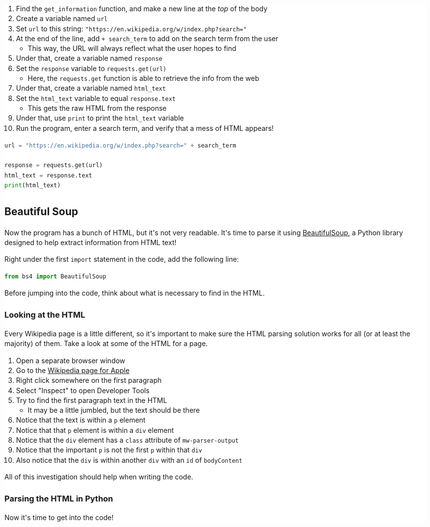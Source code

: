 1. Find the `get_information` function, and make a new line at the _top_ of the body
1. Create a variable named `url`
1. Set `url` to this string: `"https://en.wikipedia.org/w/index.php?search="`
1. At the end of the line, add `+ search_term` to add on the search term from the user
    - This way, the URL will always reflect what the user hopes to find
1. Under that, create a variable named `response`
1. Set the `response` variable to `requests.get(url)`
    - Here, the `requests.get` function is able to retrieve the info from the web
1. Under that, create a variable named `html_text`
1. Set the `html_text` variable to equal `response.text`
    - This gets the raw HTML from the response
1. Under that, use `print` to print the `html_text` variable
1. Run the program, enter a search term, and verify that a mess of HTML appears!

```py
url = "https://en.wikipedia.org/w/index.php?search=" + search_term

response = requests.get(url)
html_text = response.text
print(html_text)
```

## Beautiful Soup
Now the program has a bunch of HTML, but it's not very readable. It's time to parse it using [BeautifulSoup](https://www.crummy.com/software/BeautifulSoup/bs4/doc/), a Python library designed to help extract information from HTML text!

Right under the first `import` statement in the code, add the following line:

```py
from bs4 import BeautifulSoup
```

Before jumping into the code, think about what is necessary to find in the HTML.

### Looking at the HTML
Every Wikipedia page is a little different, so it's important to make sure the HTML parsing solution works for all (or at least the majority) of them. Take a look at some of the HTML for a page.

1. Open a separate browser window
1. Go to the [Wikipedia page for Apple](https://en.wikipedia.org/wiki/Apple)
1. Right click somewhere on the first paragraph
1. Select "Inspect" to open Developer Tools
1. Try to find the first paragraph text in the HTML
    - It may be a little jumbled, but the text should be there
1. Notice that the text is within a `p` element
1. Notice that that `p` element is within a `div` element
1. Notice that the `div` element has a `class` attribute of `mw-parser-output`
1. Notice that the important `p` is not the first `p` within that `div`
1. Also notice that the `div` is within another `div` with an `id` of `bodyContent`

All of this investigation should help when writing the code.

### Parsing the HTML in Python
Now it's time to get into the code!
